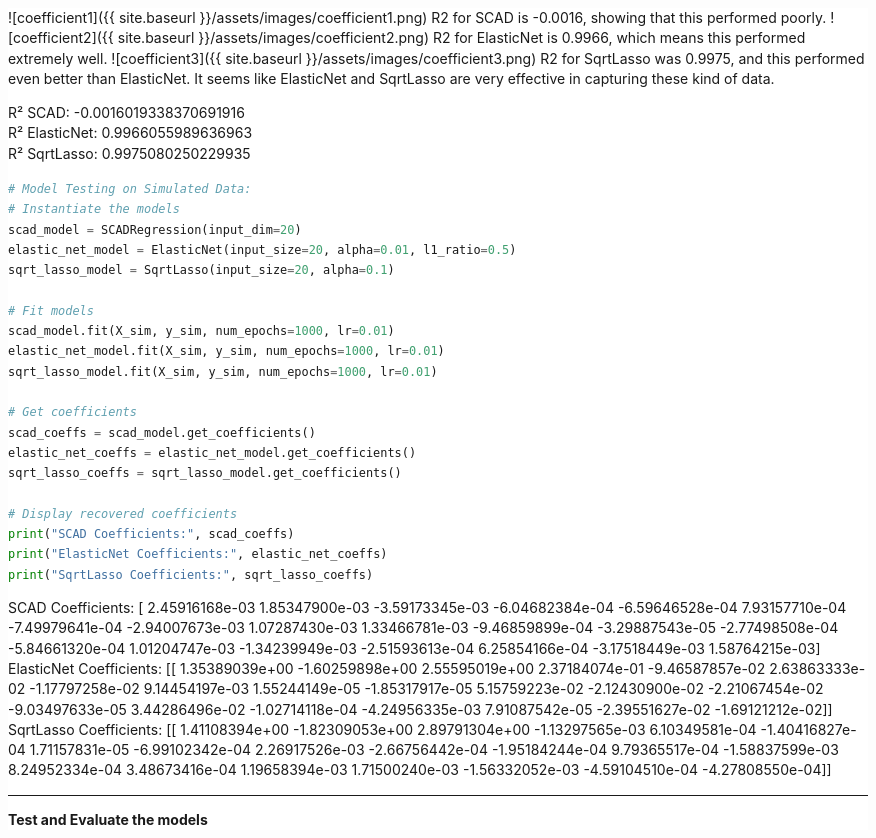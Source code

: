 ```python
```
![coefficient1]({{ site.baseurl }}/assets/images/coefficient1.png)
R2 for SCAD is -0.0016, showing that this performed poorly. 
![coefficient2]({{ site.baseurl }}/assets/images/coefficient2.png)
R2 for ElasticNet is 0.9966, which means this performed extremely well.
![coefficient3]({{ site.baseurl }}/assets/images/coefficient3.png)
R2 for SqrtLasso was 0.9975, and this performed even better than ElasticNet. 
It seems like ElasticNet and SqrtLasso are very effective in capturing these kind of data. 

R² SCAD: -0.0016019338370691916 <br>R² ElasticNet: 0.9966055989636963 <br>R² SqrtLasso: 0.9975080250229935

```python
# Model Testing on Simulated Data:
# Instantiate the models
scad_model = SCADRegression(input_dim=20)
elastic_net_model = ElasticNet(input_size=20, alpha=0.01, l1_ratio=0.5)
sqrt_lasso_model = SqrtLasso(input_size=20, alpha=0.1)

# Fit models
scad_model.fit(X_sim, y_sim, num_epochs=1000, lr=0.01)
elastic_net_model.fit(X_sim, y_sim, num_epochs=1000, lr=0.01)
sqrt_lasso_model.fit(X_sim, y_sim, num_epochs=1000, lr=0.01)

# Get coefficients
scad_coeffs = scad_model.get_coefficients()
elastic_net_coeffs = elastic_net_model.get_coefficients()
sqrt_lasso_coeffs = sqrt_lasso_model.get_coefficients()

# Display recovered coefficients
print("SCAD Coefficients:", scad_coeffs)
print("ElasticNet Coefficients:", elastic_net_coeffs)
print("SqrtLasso Coefficients:", sqrt_lasso_coeffs)
```

SCAD Coefficients: [ 2.45916168e-03  1.85347900e-03 -3.59173345e-03 -6.04682384e-04 -6.59646528e-04  7.93157710e-04 -7.49979641e-04 -2.94007673e-03  1.07287430e-03  1.33466781e-03 -9.46859899e-04 -3.29887543e-05 -2.77498508e-04 -5.84661320e-04  1.01204747e-03 -1.34239949e-03 -2.51593613e-04  6.25854166e-04 -3.17518449e-03  1.58764215e-03] <br>ElasticNet Coefficients: [[ 1.35389039e+00 -1.60259898e+00  2.55595019e+00  2.37184074e-01  -9.46587857e-02  2.63863333e-02 -1.17797258e-02  9.14454197e-03   1.55244149e-05 -1.85317917e-05  5.15759223e-02 -2.12430900e-02  -2.21067454e-02 -9.03497633e-05  3.44286496e-02 -1.02714118e-04  -4.24956335e-03  7.91087542e-05 -2.39551627e-02 -1.69121212e-02]] <br>SqrtLasso Coefficients: [[ 1.41108394e+00 -1.82309053e+00  2.89791304e+00 -1.13297565e-03   6.10349581e-04 -1.40416827e-04  1.71157831e-05 -6.99102342e-04   2.26917526e-03 -2.66756442e-04 -1.95184244e-04  9.79365517e-04  -1.58837599e-03  8.24952334e-04  3.48673416e-04  1.19658394e-03   1.71500240e-03 -1.56332052e-03 -4.59104510e-04 -4.27808550e-04]]



-----

**Test and Evaluate the models**
